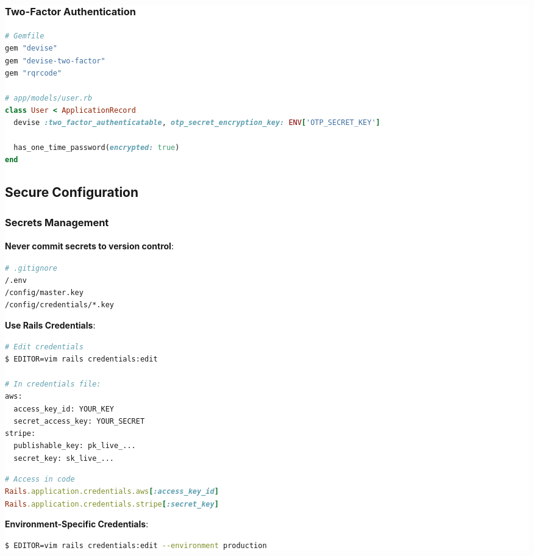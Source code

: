 ### Two-Factor Authentication

```ruby
# Gemfile
gem "devise"
gem "devise-two-factor"
gem "rqrcode"

# app/models/user.rb
class User < ApplicationRecord
  devise :two_factor_authenticatable, otp_secret_encryption_key: ENV['OTP_SECRET_KEY']
  
  has_one_time_password(encrypted: true)
end
```

## Secure Configuration

### Secrets Management

**Never commit secrets to version control**:

```bash
# .gitignore
/.env
/config/master.key
/config/credentials/*.key
```

**Use Rails Credentials**:

```bash
# Edit credentials
$ EDITOR=vim rails credentials:edit

# In credentials file:
aws:
  access_key_id: YOUR_KEY
  secret_access_key: YOUR_SECRET
stripe:
  publishable_key: pk_live_...
  secret_key: sk_live_...
```

```ruby
# Access in code
Rails.application.credentials.aws[:access_key_id]
Rails.application.credentials.stripe[:secret_key]
```

**Environment-Specific Credentials**:

```bash
$ EDITOR=vim rails credentials:edit --environment production
```
